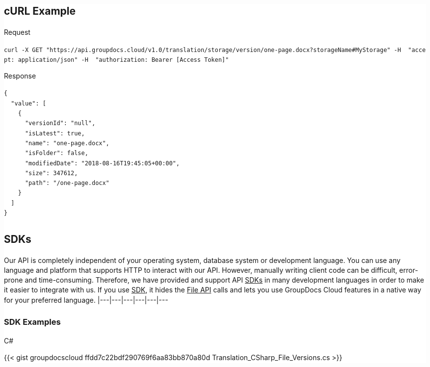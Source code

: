 
## cURL Example ##


 Request

```html 
curl -X GET "https://api.groupdocs.cloud/v1.0/translation/storage/version/one-page.docx?storageName#MyStorage" -H  "accept: application/json" -H  "authorization: Bearer [Access Token]"
 ```


 Response

```html 
{
  "value": [
    {
      "versionId": "null",
      "isLatest": true,
      "name": "one-page.docx",
      "isFolder": false,
      "modifiedDate": "2018-08-16T19:45:05+00:00",
      "size": 347612,
      "path": "/one-page.docx"
    }
  ]
}
 ```



## SDKs ##

Our API is completely independent of your operating system, database system or development language. You can use any language and platform that supports HTTP to interact with our API. However, manually writing client code can be difficult, error-prone and time-consuming. Therefore, we have provided and support API [SDKs](https://github.com/groupdocs-translation-cloud) in many development languages in order to make it easier to integrate with us. If you use [SDK](https://github.com/groupdocs-translation-cloud), it hides the [File API](https://apireference.groupdocs.cloud/translation/#/File) calls and lets you use GroupDocs Cloud features in a native way for your preferred language.
|---|---|---|---|---|---

### SDK Examples ###


 C#




{{< gist groupdocscloud ffdd7c22bdf290769f6aa83bb870a80d Translation_CSharp_File_Versions.cs >}}





